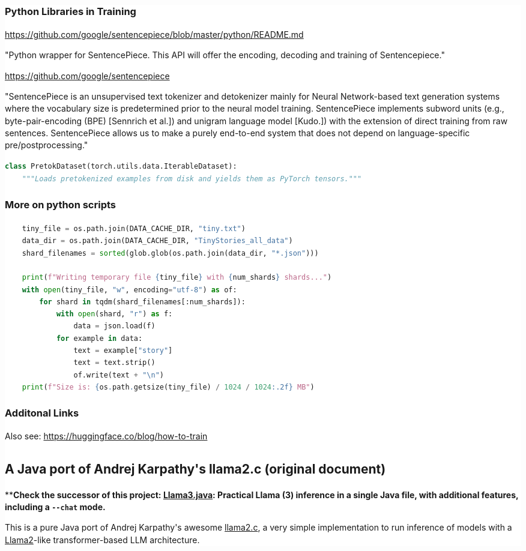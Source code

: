 ### Python Libraries in Training

https://github.com/google/sentencepiece/blob/master/python/README.md

"Python wrapper for SentencePiece. This API will offer the encoding, decoding and training of Sentencepiece."

https://github.com/google/sentencepiece

"SentencePiece is an unsupervised text tokenizer and detokenizer mainly for Neural Network-based text generation systems where the vocabulary size is predetermined prior to the neural model training. SentencePiece implements subword units (e.g., byte-pair-encoding (BPE) [Sennrich et al.]) and unigram language model [Kudo.]) with the extension of direct training from raw sentences. SentencePiece allows us to make a purely end-to-end system that does not depend on language-specific pre/postprocessing."

```python
class PretokDataset(torch.utils.data.IterableDataset):
    """Loads pretokenized examples from disk and yields them as PyTorch tensors."""
```

### More on python scripts

```python
    tiny_file = os.path.join(DATA_CACHE_DIR, "tiny.txt")
    data_dir = os.path.join(DATA_CACHE_DIR, "TinyStories_all_data")
    shard_filenames = sorted(glob.glob(os.path.join(data_dir, "*.json")))

    print(f"Writing temporary file {tiny_file} with {num_shards} shards...")
    with open(tiny_file, "w", encoding="utf-8") as of:
        for shard in tqdm(shard_filenames[:num_shards]):
            with open(shard, "r") as f:
                data = json.load(f)
            for example in data:
                text = example["story"]
                text = text.strip()
                of.write(text + "\n")
    print(f"Size is: {os.path.getsize(tiny_file) / 1024 / 1024:.2f} MB")
```

### Additonal Links

Also see: https://huggingface.co/blog/how-to-train


## A Java port of Andrej Karpathy's llama2.c (original document)

****Check the successor of this project: [Llama3.java](https://github.com/mukel/llama3.java): Practical Llama (3) inference in a single Java file, with additional features, including a `--chat` mode.**

This is a pure Java port of Andrej Karpathy's awesome [llama2.c](https://github.com/karpathy/llama2.c), a very simple implementation
to run inference of models with a [Llama2](https://arxiv.org/pdf/2302.13971.pdf)-like transformer-based LLM architecture.  
